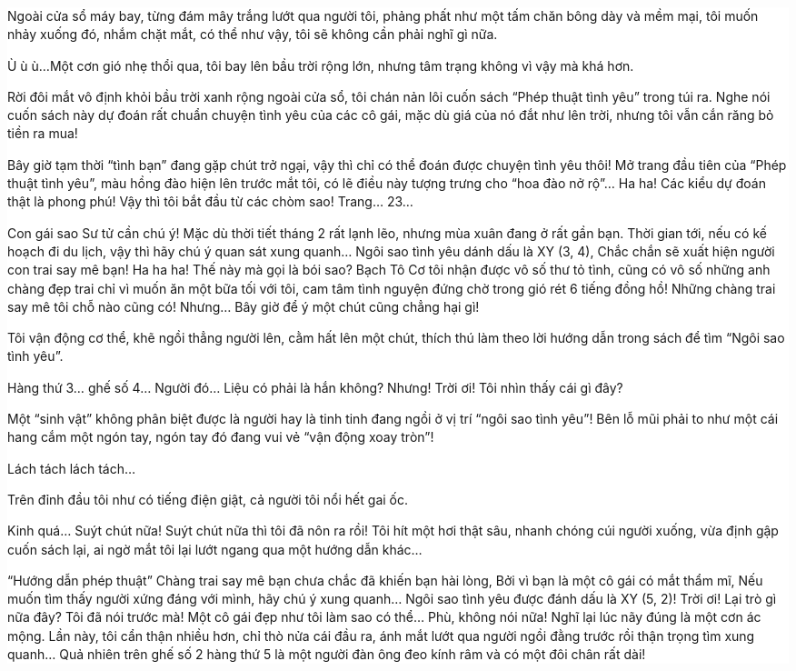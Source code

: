 Ngoài cửa sổ máy bay, từng đám mây trắng lướt qua người tôi, phảng phất như một tấm chăn bông dày và mềm mại, tôi muốn nhảy xuống đó, nhắm chặt mắt, có thể như vậy, tôi sẽ không cần phải nghĩ gì nữa.
 
Ù ù ù…Một cơn gió nhẹ thổi qua, tôi bay lên bầu trời rộng lớn, nhưng tâm trạng không vì vậy mà khá hơn.
 
Rời đôi mắt vô định khỏi bầu trời xanh rộng ngoài cửa sổ, tôi chán nản lôi cuốn sách “Phép thuật tình yêu” trong túi ra. Nghe nói cuốn sách này dự đoán rất chuẩn chuyện tình yêu của các cô gái, mặc dù giá của nó đắt như lên trời, nhưng tôi vẫn cắn răng bỏ tiền ra mua!
 
Bây giờ tạm thời “tình bạn” đang gặp chút trở ngại, vậy thì chỉ có thể đoán được chuyện tình yêu thôi!
Mở trang đầu tiên của “Phép thuật tình yêu”, màu hồng đào hiện lên trước mắt tôi, có lẽ điều này tượng trưng cho “hoa đào nở rộ”…
Ha ha! Các kiểu dự đoán thật là phong phú! Vậy thì tôi bắt đầu từ các chòm sao!
Trang… 23…
 
Con gái sao Sư tử cần chú ý!
Mặc dù thời tiết tháng 2 rất lạnh lẽo, nhưng mùa xuân
đang ở rất gần bạn.
Thời gian tới, nếu có kế hoạch đi du lịch, vậy thì hãy chú ý quan sát xung quanh…
Ngôi sao tình yêu dánh dấu là XY (3, 4),
Chắc chắn sẽ xuất hiện người con trai say mê bạn!
Ha ha ha! Thế này mà gọi là bói sao? Bạch Tô Cơ tôi nhận được vô số thư tỏ tình, cũng có vô số những anh chàng đẹp trai chỉ vì muốn ăn một bữa tối với tôi, cam tâm tình nguyện đứng chờ trong gió rét 6 tiếng đồng hồ! Những chàng trai say mê tôi chỗ nào cũng có! Nhưng… Bây giờ để ý một chút cũng chẳng hại gì!
 
Tôi vận động cơ thể, khẽ ngồi thẳng người lên, cằm hất lên một chút, thích thú làm theo lời hướng dẫn trong sách để tìm “Ngôi sao tình yêu”.
 
Hàng thứ 3… ghế số 4… Người đó… Liệu có phải là hắn không?
Nhưng! Trời ơi! Tôi nhìn thấy cái gì đây?
 
Một “sinh vật” không phân biệt được là người hay là tinh tinh đang ngồi ở vị trí “ngôi sao tình yêu”! Bên lỗ mũi phải to như một cái hang cắm một ngón tay, ngón tay đó đang vui vẻ “vận động xoay tròn”!
 
Lách tách lách tách…
 
Trên đỉnh đầu tôi như có tiếng điện giật, cả người tôi nổi hết gai ốc.
 
Kinh quá… Suýt chút nữa! Suýt chút nữa thì tôi đã nôn ra rồi!
Tôi hít một hơi thật sâu, nhanh chóng cúi người xuống, vừa định gập cuốn sách lại, ai ngờ mắt tôi lại lướt ngang qua một hướng dẫn khác…
 
“Hướng dẫn phép thuật”
Chàng trai say mê bạn chưa chắc đã khiến bạn hài lòng,
Bởi vì bạn là một cô gái có mắt thẩm mĩ,
Nếu muốn tìm thấy người xứng đáng với mình, hãy chú ý xung quanh…
Ngôi sao tình yêu được đánh dấu là XY (5, 2)!
Trời ơi! Lại trò gì nữa đây?
Tôi đã nói trước mà! Một cô gái đẹp như tôi làm sao có thể…
Phù, không nói nữa! Nghĩ lại lúc nãy đúng là một cơn ác mộng.
Lần này, tôi cẩn thận nhiều hơn, chỉ thò nửa cái đầu ra, ánh mắt lướt qua người ngồi đằng trước rồi thận trọng tìm xung quanh…
Quả nhiên trên ghế số 2 hàng thứ 5 là một người đàn ông đeo kính râm và có một đôi chân rất dài!
 